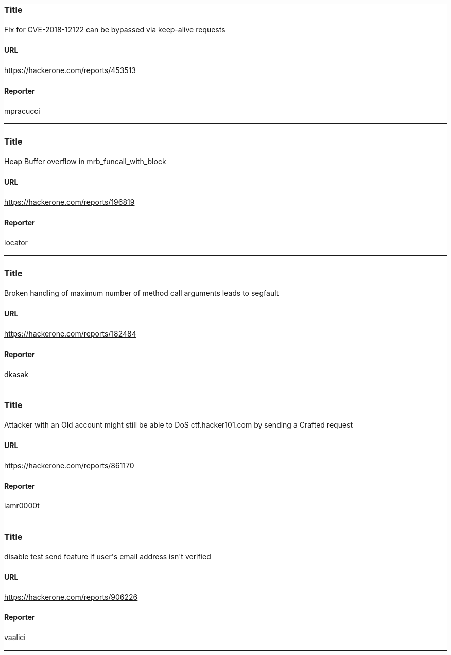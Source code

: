 

### Title
Fix for CVE-2018-12122 can be bypassed via keep-alive requests
#### URL 
https://hackerone.com/reports/453513
#### Reporter 
mpracucci

---


### Title
Heap Buffer overflow in mrb_funcall_with_block
#### URL 
https://hackerone.com/reports/196819
#### Reporter 
locator

---


### Title
Broken handling of maximum number of method call arguments leads to segfault
#### URL 
https://hackerone.com/reports/182484
#### Reporter 
dkasak

---


### Title
Attacker with an Old account might still be able to DoS ctf.hacker101.com by sending a Crafted request 
#### URL 
https://hackerone.com/reports/861170
#### Reporter 
iamr0000t

---


### Title
disable test send feature if user's email address isn't verified
#### URL 
https://hackerone.com/reports/906226
#### Reporter 
vaalici

---